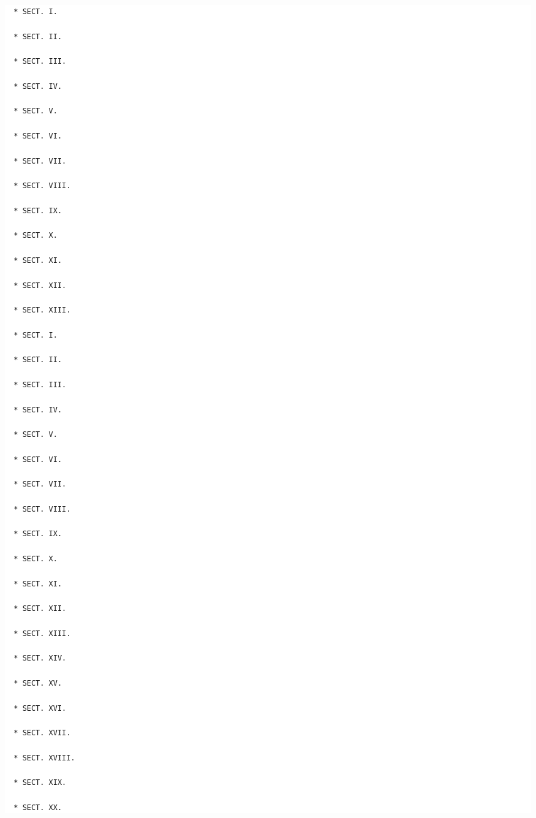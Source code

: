       * SECT. I.

      * SECT. II.

      * SECT. III.

      * SECT. IV.

      * SECT. V.

      * SECT. VI.

      * SECT. VII.

      * SECT. VIII.

      * SECT. IX.

      * SECT. X.

      * SECT. XI.

      * SECT. XII.

      * SECT. XIII.

      * SECT. I.

      * SECT. II.

      * SECT. III.

      * SECT. IV.

      * SECT. V.

      * SECT. VI.

      * SECT. VII.

      * SECT. VIII.

      * SECT. IX.

      * SECT. X.

      * SECT. XI.

      * SECT. XII.

      * SECT. XIII.

      * SECT. XIV.

      * SECT. XV.

      * SECT. XVI.

      * SECT. XVII.

      * SECT. XVIII.

      * SECT. XIX.

      * SECT. XX.
